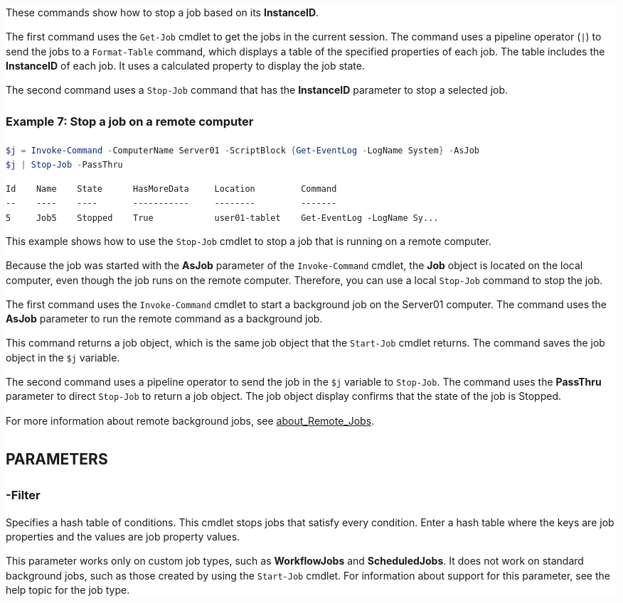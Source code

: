 These commands show how to stop a job based on its **InstanceID**.

The first command uses the `Get-Job` cmdlet to get the jobs in the current session. The command uses
a pipeline operator (`|`) to send the jobs to a `Format-Table` command, which displays a table of
the specified properties of each job. The table includes the **InstanceID** of each job. It uses a
calculated property to display the job state.

The second command uses a `Stop-Job` command that has the **InstanceID** parameter to stop a
selected job.

### Example 7: Stop a job on a remote computer

```powershell
$j = Invoke-Command -ComputerName Server01 -ScriptBlock {Get-EventLog -LogName System} -AsJob
$j | Stop-Job -PassThru
```

```Output
Id    Name    State      HasMoreData     Location         Command
--    ----    ----       -----------     --------         -------
5     Job5    Stopped    True            user01-tablet    Get-EventLog -LogName Sy...
```

This example shows how to use the `Stop-Job` cmdlet to stop a job that is running on a remote
computer.

Because the job was started with the **AsJob** parameter of the `Invoke-Command` cmdlet, the **Job**
object is located on the local computer, even though the job runs on the remote computer. Therefore,
you can use a local `Stop-Job` command to stop the job.

The first command uses the `Invoke-Command` cmdlet to start a background job on the Server01
computer. The command uses the **AsJob** parameter to run the remote command as a background job.

This command returns a job object, which is the same job object that the `Start-Job` cmdlet returns.
The command saves the job object in the `$j` variable.

The second command uses a pipeline operator to send the job in the `$j` variable to `Stop-Job`. The
command uses the **PassThru** parameter to direct `Stop-Job` to return a job object. The job object
display confirms that the state of the job is Stopped.

For more information about remote background jobs, see
[about_Remote_Jobs](About/about_Remote_Jobs.md).

## PARAMETERS

### -Filter

Specifies a hash table of conditions. This cmdlet stops jobs that satisfy every condition.
Enter a hash table where the keys are job properties and the values are job property values.

This parameter works only on custom job types, such as **WorkflowJobs** and **ScheduledJobs**. It
does not work on standard background jobs, such as those created by using the `Start-Job` cmdlet.
For information about support for this parameter, see the help topic for the job type.
